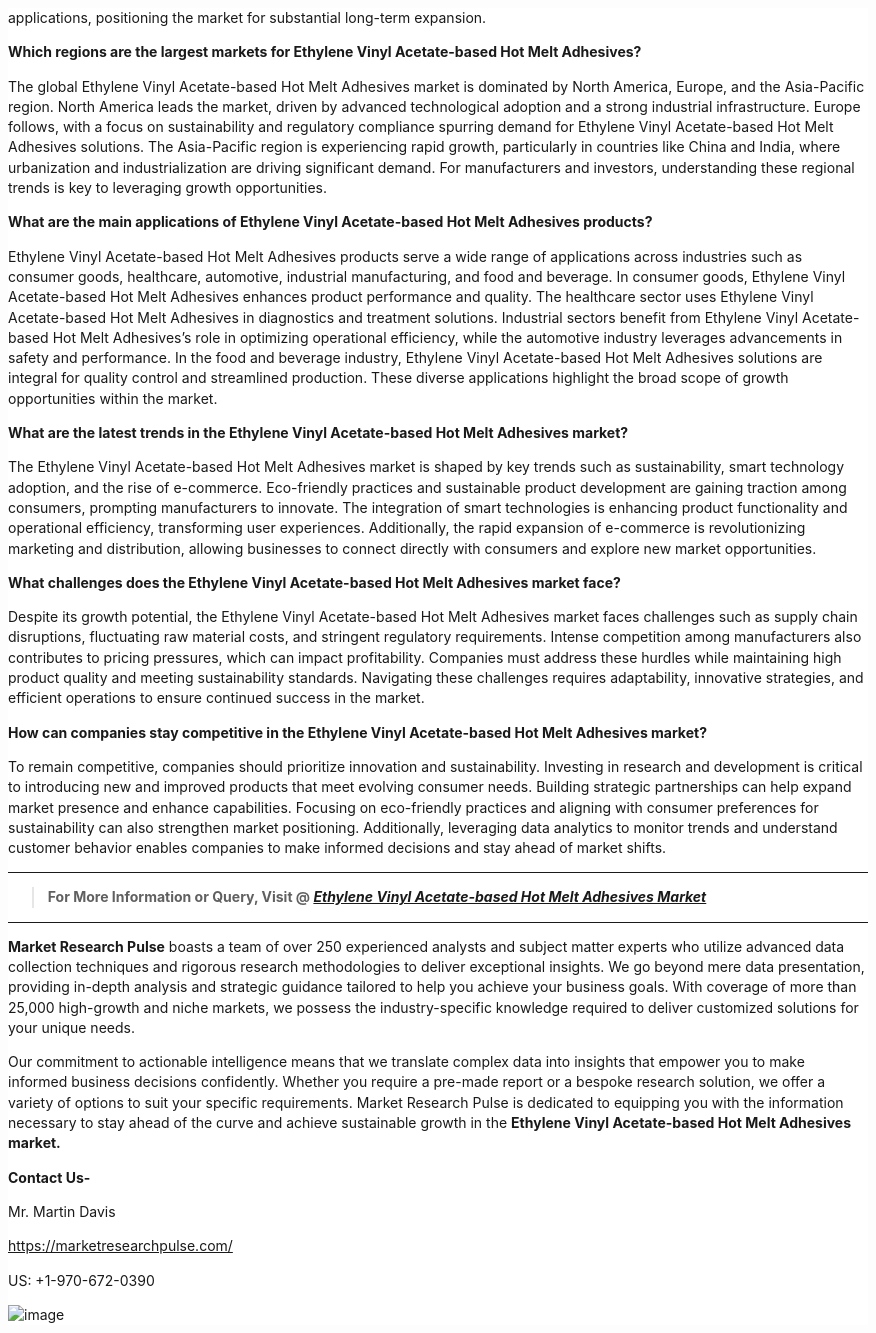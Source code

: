 applications, positioning the market for substantial long-term expansion.</p><p><strong>Which regions are the largest markets for Ethylene Vinyl Acetate-based Hot Melt Adhesives?</strong></p><p>The global Ethylene Vinyl Acetate-based Hot Melt Adhesives market is dominated by North America, Europe, and the Asia-Pacific region. North America leads the market, driven by advanced technological adoption and a strong industrial infrastructure. Europe follows, with a focus on sustainability and regulatory compliance spurring demand for Ethylene Vinyl Acetate-based Hot Melt Adhesives solutions. The Asia-Pacific region is experiencing rapid growth, particularly in countries like China and India, where urbanization and industrialization are driving significant demand. For manufacturers and investors, understanding these regional trends is key to leveraging growth opportunities.</p><p><strong>What are the main applications of Ethylene Vinyl Acetate-based Hot Melt Adhesives products?</strong></p><p>Ethylene Vinyl Acetate-based Hot Melt Adhesives products serve a wide range of applications across industries such as consumer goods, healthcare, automotive, industrial manufacturing, and food and beverage. In consumer goods, Ethylene Vinyl Acetate-based Hot Melt Adhesives enhances product performance and quality. The healthcare sector uses Ethylene Vinyl Acetate-based Hot Melt Adhesives in diagnostics and treatment solutions. Industrial sectors benefit from Ethylene Vinyl Acetate-based Hot Melt Adhesives&rsquo;s role in optimizing operational efficiency, while the automotive industry leverages advancements in safety and performance. In the food and beverage industry, Ethylene Vinyl Acetate-based Hot Melt Adhesives solutions are integral for quality control and streamlined production. These diverse applications highlight the broad scope of growth opportunities within the market.</p><p><strong>What are the latest trends in the Ethylene Vinyl Acetate-based Hot Melt Adhesives market?</strong></p><p>The Ethylene Vinyl Acetate-based Hot Melt Adhesives market is shaped by key trends such as sustainability, smart technology adoption, and the rise of e-commerce. Eco-friendly practices and sustainable product development are gaining traction among consumers, prompting manufacturers to innovate. The integration of smart technologies is enhancing product functionality and operational efficiency, transforming user experiences. Additionally, the rapid expansion of e-commerce is revolutionizing marketing and distribution, allowing businesses to connect directly with consumers and explore new market opportunities.</p><p><strong>What challenges does the Ethylene Vinyl Acetate-based Hot Melt Adhesives market face?</strong></p><p>Despite its growth potential, the Ethylene Vinyl Acetate-based Hot Melt Adhesives market faces challenges such as supply chain disruptions, fluctuating raw material costs, and stringent regulatory requirements. Intense competition among manufacturers also contributes to pricing pressures, which can impact profitability. Companies must address these hurdles while maintaining high product quality and meeting sustainability standards. Navigating these challenges requires adaptability, innovative strategies, and efficient operations to ensure continued success in the market.</p><p><strong>How can companies stay competitive in the Ethylene Vinyl Acetate-based Hot Melt Adhesives market?</strong></p><p>To remain competitive, companies should prioritize innovation and sustainability. Investing in research and development is critical to introducing new and improved products that meet evolving consumer needs. Building strategic partnerships can help expand market presence and enhance capabilities. Focusing on eco-friendly practices and aligning with consumer preferences for sustainability can also strengthen market positioning. Additionally, leveraging data analytics to monitor trends and understand customer behavior enables companies to make informed decisions and stay ahead of market shifts.</p><hr /><blockquote><p><strong>For More Information or Query, Visit @&nbsp;<em><a href="https://marketresearchpulse.com/report/130845/ethylene-vinyl-acetate-based-hot-melt-adhesives-market?utm_source=Linkedin&utm_medium=028">Ethylene Vinyl Acetate-based Hot Melt Adhesives Market</a></em></strong></p></blockquote><hr /><p><strong>Market Research Pulse</strong> boasts a team of over 250 experienced analysts and subject matter experts who utilize advanced data collection techniques and rigorous research methodologies to deliver exceptional insights. We go beyond mere data presentation, providing in-depth analysis and strategic guidance tailored to help you achieve your business goals. With coverage of more than 25,000 high-growth and niche markets, we possess the industry-specific knowledge required to deliver customized solutions for your unique needs.</p><p>Our commitment to actionable intelligence means that we translate complex data into insights that empower you to make informed business decisions confidently. Whether you require a pre-made report or a bespoke research solution, we offer a variety of options to suit your specific requirements. Market Research Pulse is dedicated to equipping you with the information necessary to stay ahead of the curve and achieve sustainable growth in the <strong>Ethylene Vinyl Acetate-based Hot Melt Adhesives market.</strong></p><p><strong>Contact Us-</strong></p><p>Mr. Martin Davis</p><p>https://marketresearchpulse.com/</p><p>US: +1-970-672-0390</p>
![image](https://github.com/user-attachments/assets/c648e8f2-8af7-48ee-970c-a4209891ab82)

